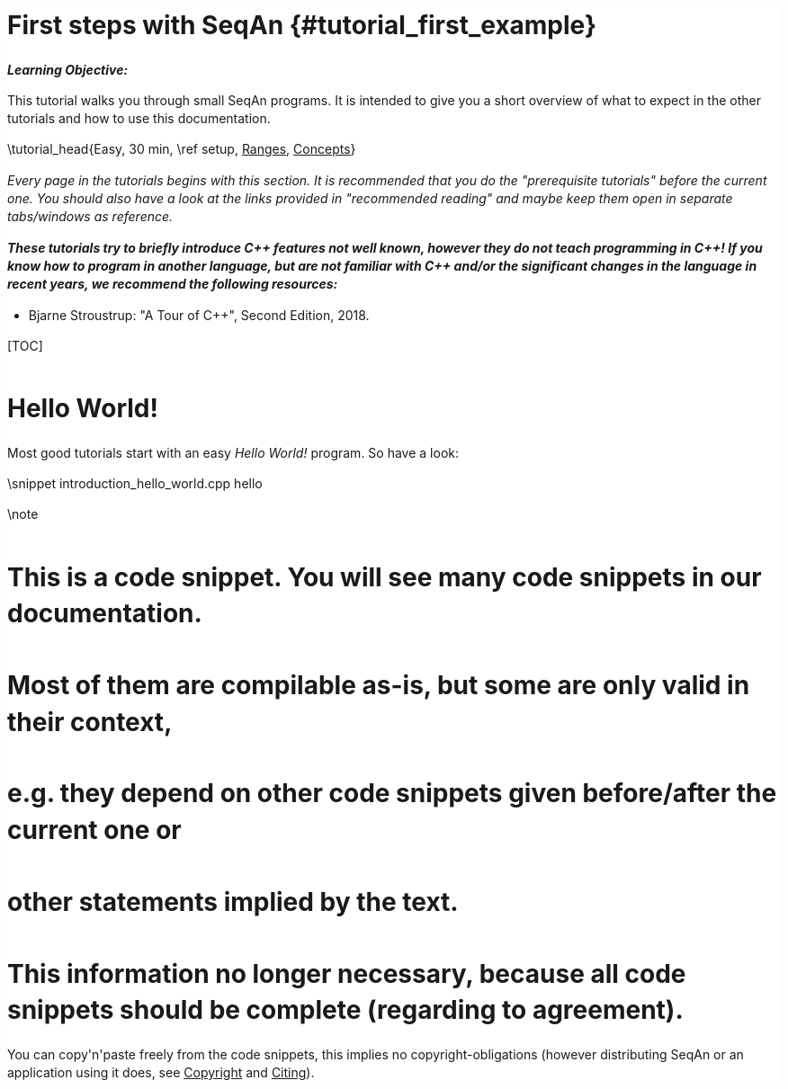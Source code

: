 # First steps with SeqAn {#tutorial_first_example}

***Learning Objective:***

This tutorial walks you through small SeqAn programs. It is intended to give you a short overview
of what to expect in the other tutorials and how to use this documentation.

\tutorial_head{Easy, 30 min, \ref setup, [Ranges](https://github.com/seqan/seqan3/wiki/Ranges)\,
                                         [Concepts](https://en.cppreference.com/w/cpp/language/constraints)}

*Every page in the tutorials begins with this section. It is recommended that you do the "prerequisite tutorials"
before the current one. You should also have a look at the links provided in "recommended reading" and maybe keep
them open in separate tabs/windows as reference.*

***These tutorials try to briefly introduce C++ features not well known, however they do not teach programming in C++!
If you know how to program in another language, but are not familiar with C++ and/or the significant
changes in the language in recent years, we recommend the following resources:***

  * Bjarne Stroustrup: "A Tour of C++", Second Edition, 2018.

[TOC]

# Hello World!

Most good tutorials start with an easy *Hello World!* program. So have a look:

\snippet introduction_hello_world.cpp hello

\note

# This is a code snippet. You will see many code snippets in our documentation.
# Most of them are compilable as-is, but some are only valid in their context,
# e.g. they depend on other code snippets given before/after the current one or
# other statements implied by the text. 
# This information no longer necessary, because all code snippets should be complete (regarding to agreement).

You can copy'n'paste freely from the code snippets, this implies no copyright-obligations (however distributing SeqAn or an application using it does, see [Copyright](https://docs.seqan.de/seqan/3-master-user/about_copyright.html) and [Citing](https://docs.seqan.de/seqan/3-master-user/about_citing.html)).
